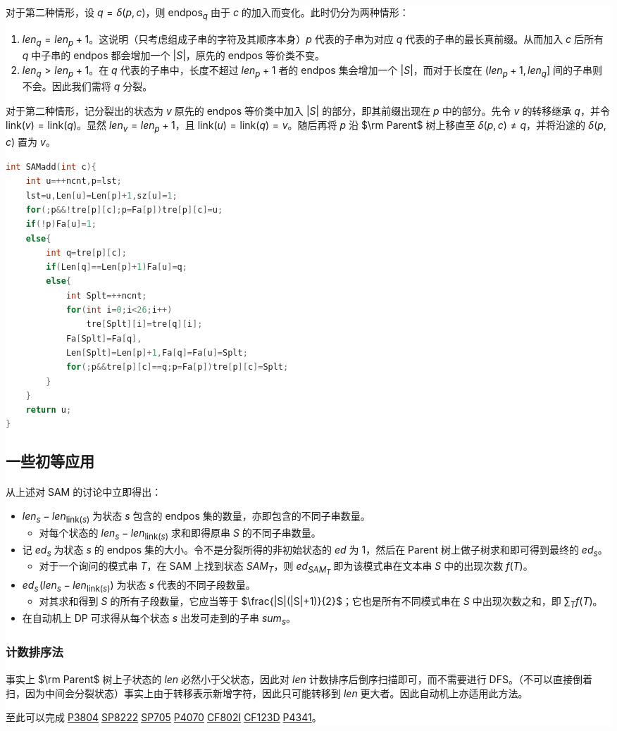 对于第二种情形，设 $q=\delta(p,c)$，则 $\mathrm{endpos}_q$ 由于 $c$ 的加入而变化。此时仍分为两种情形：
1. $len_q=len_p+1$。这说明（只考虑组成子串的字符及其顺序本身）$p$ 代表的子串为对应 $q$ 代表的子串的最长真前缀。从而加入 $c$ 后所有 $q$ 中子串的 $\mathrm{endpos}$ 都会增加一个 $|S|$，原先的 $\mathrm{endpos}$ 等价类不变。
2. $len_q>len_p+1$。在 $q$ 代表的子串中，长度不超过 $len_p+1$ 者的 $\mathrm{endpos}$ 集会增加一个 $|S|$，而对于长度在 $(len_p+1,len_q]$ 间的子串则不会。因此我们需将 $q$ 分裂。

对于第二种情形，记分裂出的状态为 $v$ 原先的 $\mathrm{endpos}$ 等价类中加入 $|S|$ 的部分，即其前缀出现在 $p$ 中的部分。先令 $v$ 的转移继承 $q$，并令 $\mathrm{link}(v)=\mathrm{link}(q)$。显然 $len_v=len_p+1$，且 $\mathrm{link}(u)=\mathrm{link}(q)=v$。随后再将 $p$ 沿 $\rm Parent$ 树上移直至 $\delta(p,c)\neq q$，并将沿途的 $\delta(p,c)$ 置为 $v$。

```cpp
int SAMadd(int c){
	int u=++ncnt,p=lst;
	lst=u,Len[u]=Len[p]+1,sz[u]=1;
	for(;p&&!tre[p][c];p=Fa[p])tre[p][c]=u;
	if(!p)Fa[u]=1;
	else{
		int q=tre[p][c];
		if(Len[q]==Len[p]+1)Fa[u]=q;
		else{
			int Splt=++ncnt;
			for(int i=0;i<26;i++)
				tre[Splt][i]=tre[q][i];
			Fa[Splt]=Fa[q],
			Len[Splt]=Len[p]+1,Fa[q]=Fa[u]=Splt;
			for(;p&&tre[p][c]==q;p=Fa[p])tre[p][c]=Splt;
		}
	}
	return u;
}
```

## 一些初等应用

从上述对 SAM 的讨论中立即得出：
- $len_s-len_{\mathrm{link}(s)}$ 为状态 $s$ 包含的 $\mathrm{endpos}$ 集的数量，亦即包含的不同子串数量。
  - 对每个状态的 $len_s-len_{\mathrm{link}(s)}$ 求和即得原串 $S$ 的不同子串数量。
- 记 $ed_s$ 为状态 $s$ 的 $\mathrm{endpos}$ 集的大小。令不是分裂所得的非初始状态的 $ed$ 为 $1$，然后在 $\mathrm{Parent}$ 树上做子树求和即可得到最终的 $ed_s$。
  - 对于一个询问的模式串 $T$，在 SAM 上找到状态 $SAM_T$，则 $ed_{SAM_T}$ 即为该模式串在文本串 $S$ 中的出现次数 $f(T)$。
- $ed_s\!\left(len_s-len_{\mathrm{link}(s)}\right)$ 为状态 $s$ 代表的不同子段数量。
  - 对其求和得到 $S$ 的所有子段数量，它应当等于 $\frac{|S|(|S|+1)}{2}$；它也是所有不同模式串在 $S$ 中出现次数之和，即 $\sum_{T}f(T)$。
- 在自动机上 DP 可求得从每个状态 $s$ 出发可走到的子串 $sum_s$。

### 计数排序法

事实上 $\rm Parent$ 树上子状态的 $len$ 必然小于父状态，因此对 $len$ 计数排序后倒序扫描即可，而不需要进行 DFS。（不可以直接倒着扫，因为中间会分裂状态）事实上由于转移表示新增字符，因此只可能转移到 $len$ 更大者。因此自动机上亦适用此方法。

至此可以完成 [P3804](https://www.luogu.com.cn/problem/P3804) [SP8222](https://www.luogu.com.cn/problem/SP8222) [SP705](https://www.luogu.com.cn/problem/SP705) [P4070](https://www.luogu.com.cn/problem/P4070) [CF802I](https://www.luogu.com.cn/problem/CF802I) [CF123D](https://www.luogu.com.cn/problem/CF123D) [P4341](https://www.luogu.com.cn/problem/P4341)。

